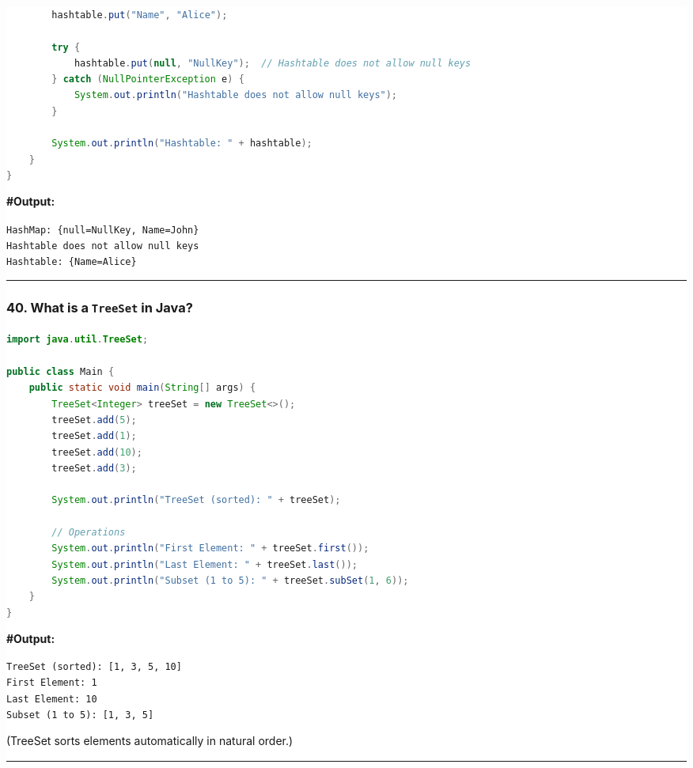 ```java
        hashtable.put("Name", "Alice");
        
        try {
            hashtable.put(null, "NullKey");  // Hashtable does not allow null keys
        } catch (NullPointerException e) {
            System.out.println("Hashtable does not allow null keys");
        }
        
        System.out.println("Hashtable: " + hashtable);
    }
}
```
**#Output:**
```
HashMap: {null=NullKey, Name=John}
Hashtable does not allow null keys
Hashtable: {Name=Alice}
```

---

### 40. **What is a `TreeSet` in Java?**

```java
import java.util.TreeSet;

public class Main {
    public static void main(String[] args) {
        TreeSet<Integer> treeSet = new TreeSet<>();
        treeSet.add(5);
        treeSet.add(1);
        treeSet.add(10);
        treeSet.add(3);

        System.out.println("TreeSet (sorted): " + treeSet);

        // Operations
        System.out.println("First Element: " + treeSet.first());
        System.out.println("Last Element: " + treeSet.last());
        System.out.println("Subset (1 to 5): " + treeSet.subSet(1, 6));
    }
}
```
**#Output:**
```
TreeSet (sorted): [1, 3, 5, 10]
First Element: 1
Last Element: 10
Subset (1 to 5): [1, 3, 5]
```

(TreeSet sorts elements automatically in natural order.)

---